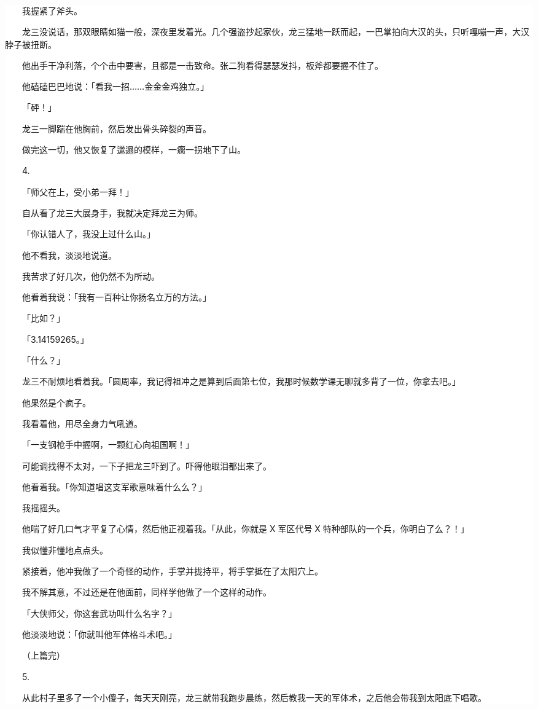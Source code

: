 &emsp;&emsp;我握紧了斧头。  
  
&emsp;&emsp;龙三没说话，那双眼睛如猫一般，深夜里发着光。几个强盗抄起家伙，龙三猛地一跃而起，一巴掌拍向大汉的头，只听嘎嘣一声，大汉脖子被扭断。  
  
&emsp;&emsp;他出手干净利落，个个击中要害，且都是一击致命。张二狗看得瑟瑟发抖，板斧都要握不住了。  
  
&emsp;&emsp;他磕磕巴巴地说：「看我一招……金金金鸡独立。」  
  
&emsp;&emsp;「砰！」  
  
&emsp;&emsp;龙三一脚踹在他胸前，然后发出骨头碎裂的声音。  
  
&emsp;&emsp;做完这一切，他又恢复了邋遢的模样，一瘸一拐地下了山。  
  
&emsp;&emsp;4.  
  
&emsp;&emsp;「师父在上，受小弟一拜！」  
  
&emsp;&emsp;自从看了龙三大展身手，我就决定拜龙三为师。  
  
&emsp;&emsp;「你认错人了，我没上过什么山。」  
  
&emsp;&emsp;他不看我，淡淡地说道。  
  
&emsp;&emsp;我苦求了好几次，他仍然不为所动。  
  
&emsp;&emsp;他看着我说：「我有一百种让你扬名立万的方法。」  
  
&emsp;&emsp;「比如？」  
  
&emsp;&emsp;「3.14159265。」  
  
&emsp;&emsp;「什么？」  
  
&emsp;&emsp;龙三不耐烦地看着我。「圆周率，我记得祖冲之是算到后面第七位，我那时候数学课无聊就多背了一位，你拿去吧。」  
  
&emsp;&emsp;他果然是个疯子。  
  
&emsp;&emsp;我看着他，用尽全身力气吼道。  
  
&emsp;&emsp;「一支钢枪手中握啊，一颗红心向祖国啊！」  
  
&emsp;&emsp;可能调找得不太对，一下子把龙三吓到了。吓得他眼泪都出来了。  
  
&emsp;&emsp;他看着我。「你知道唱这支军歌意味着什么么？」  
  
&emsp;&emsp;我摇摇头。  
  
&emsp;&emsp;他喘了好几口气才平复了心情，然后他正视着我。「从此，你就是 X 军区代号 X 特种部队的一个兵，你明白了么？！」  
  
&emsp;&emsp;我似懂非懂地点点头。  
  
&emsp;&emsp;紧接着，他冲我做了一个奇怪的动作，手掌并拢持平，将手掌抵在了太阳穴上。  
  
&emsp;&emsp;我不解其意，不过还是在他面前，同样学他做了一个这样的动作。  
  
&emsp;&emsp;「大侠师父，你这套武功叫什么名字？」  
  
&emsp;&emsp;他淡淡地说：「你就叫他军体格斗术吧。」  
  
&emsp;&emsp;（上篇完）  
  
&emsp;&emsp;5.  
  
&emsp;&emsp;从此村子里多了一个小傻子，每天天刚亮，龙三就带我跑步晨练，然后教我一天的军体术，之后他会带我到太阳底下唱歌。  
  
